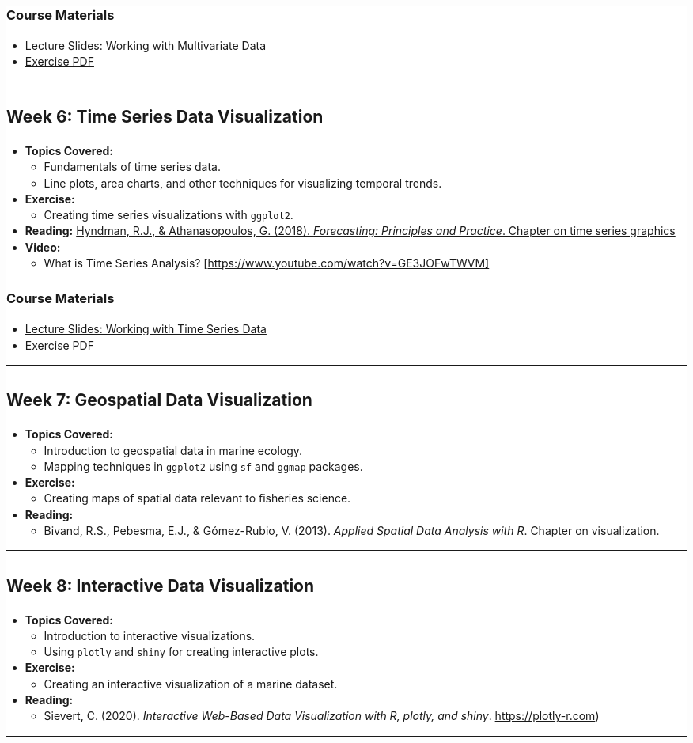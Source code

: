 ### Course Materials
- [Lecture Slides: Working with Multivariate Data](presentations/week5.html)
- [Exercise PDF](pdfs/exercise_week5.pdf)

---

## Week 6: Time Series Data Visualization
- **Topics Covered:**
  - Fundamentals of time series data.
  - Line plots, area charts, and other techniques for visualizing temporal trends.
- **Exercise:**
  - Creating time series visualizations with `ggplot2`.
- **Reading:**
  [Hyndman, R.J., & Athanasopoulos, G. (2018). *Forecasting: Principles and Practice*. Chapter on time series graphics](https://otexts.com/fpp2/)
- **Video:**
  - What is Time Series Analysis? [https://www.youtube.com/watch?v=GE3JOFwTWVM]


 
### Course Materials
- [Lecture Slides: Working with Time Series Data](presentations/week6.html)
- [Exercise PDF](pdfs/exercise_week6.pdf)


---

## Week 7: Geospatial Data Visualization
- **Topics Covered:**
  - Introduction to geospatial data in marine ecology.
  - Mapping techniques in `ggplot2` using `sf` and `ggmap` packages.
- **Exercise:**
  - Creating maps of spatial data relevant to fisheries science.
- **Reading:**
  - Bivand, R.S., Pebesma, E.J., & Gómez-Rubio, V. (2013). *Applied Spatial Data Analysis with R*. Chapter on visualization.

 ---

## Week 8: Interactive Data Visualization
- **Topics Covered:**
  - Introduction to interactive visualizations.
  - Using `plotly` and `shiny` for creating interactive plots.
- **Exercise:**
  - Creating an interactive visualization of a marine dataset.
- **Reading:**
  - Sievert, C. (2020). *Interactive Web-Based Data Visualization with R, plotly, and shiny*. https://plotly-r.com)

---
